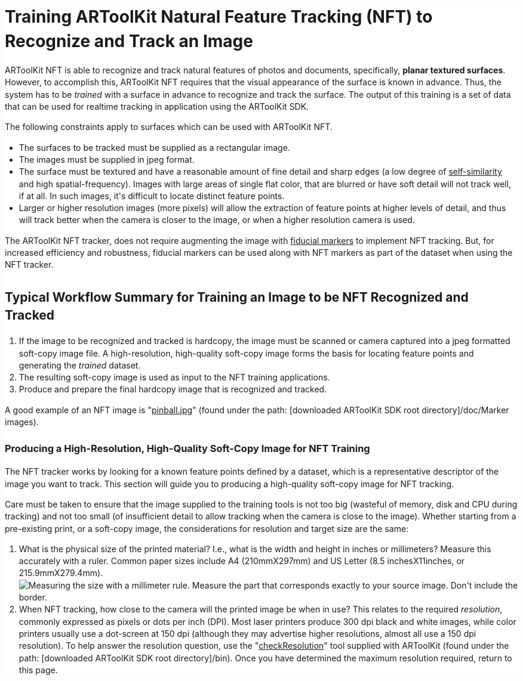 # Training ARToolKit Natural Feature Tracking (NFT) to Recognize and Track an Image
ARToolKit NFT is able to recognize and track natural features of photos and documents, specifically, **planar textured surfaces**. However, to accomplish this, ARToolKit NFT requires that the visual appearance of the surface is known in advance. Thus,  the system has to be *trained* with a surface in advance to recognize and track the surface. The output of this training is a set of data that can be used for realtime tracking in application using the ARToolKit SDK.

The following constraints apply to surfaces which can be used with ARToolKit NFT.

-   The surfaces to be tracked must be supplied as a rectangular image.
-   The images must be supplied in jpeg format.
-   The surface must be textured and have a reasonable amount of fine detail and sharp edges (a low degree of [self-similarity][self-similarity] and high spatial-frequency). Images with large areas of single flat color, that are blurred or have soft detail will not track well, if at all. In such images, it's difficult to locate distinct feature points.
-   Larger or higher resolution images (more pixels) will allow the extraction of feature points at higher levels of detail, and thus will track better when the camera is closer to the image, or when a higher resolution camera is used.

The ARToolKit NFT tracker, does not require augmenting the image with [fiducial markers][marker_nft_fiducial_markers]  to implement NFT tracking. But, for increased efficiency and robustness, fiducial markers can be used along with NFT markers as part of the dataset when using the NFT tracker.

## Typical Workflow Summary for Training an Image to be NFT Recognized and Tracked

1.  If the image to be recognized and tracked is hardcopy, the image must be scanned or camera captured into a jpeg formatted soft-copy image file. A high-resolution, high-quality soft-copy image forms the basis for locating feature points and generating the *trained* dataset.
2.  The resulting soft-copy image is used as input to the NFT training applications.
3.  Produce and prepare the final hardcopy image that is recognized and tracked.

A good example of an NFT image is "[pinball.jpg][3]" (found under the path: [downloaded ARToolKit SDK root directory]/doc/Marker images).

### Producing a High-Resolution, High-Quality Soft-Copy Image for NFT Training
The NFT tracker works by looking for a known feature points defined by a dataset, which is a representative descriptor of the image you want to track. This section will guide you to producing a high-quality soft-copy image for NFT tracking.

Care must be taken to ensure that the image supplied to the training tools is not too big (wasteful of memory, disk and CPU during tracking) and not too small (of insufficient detail to allow tracking when the camera is close to the image). Whether starting from a pre-existing print, or a soft-copy image, the considerations for resolution and target size are the same:

1.  What is the physical size of the printed material? I.e., what is the width and height in inches or millimeters? Measure this accurately with a ruler. Common paper sizes include A4 (210mmX297mm) and US Letter (8.5 inchesX11inches, or 215.9mmX279.4mm). ![Measuring the size with a millimeter rule. Measure the part that corresponds exactly to your source image. Don't include the border.][NFT_example_KPM_measuring_image_with_rule]
2.  When NFT tracking, how close to the camera will the printed image be when in use? This relates to the required *resolution*, commonly expressed as pixels or dots per inch (DPI). Most laser printers produce 300 dpi black and white images, while color printers usually use a dot-screen at 150 dpi (although they may advertise higher resolutions, almost all use a 150 dpi resolution). To help answer the resolution question, use the "[checkResolution][marker_nft_utilities]" tool supplied with ARToolKit (found under the path: [downloaded ARToolKit SDK root directory]/bin). Once you have determined the maximum resolution required, return to this page.


[self-similarity]: https://en.wikipedia.org/wiki/Self-similarity
[marker_nft_fiducial_markers]: ./marker_nft_fiducial_markers.md
[marker_nft_utilities]: ./marker_nft_utilities.md
[example_nftsimple]: ../7_Examples/example_nftsimple.md
[forum]: http://www.artoolworks.com/support/forum/
[3]: ../_media/pinball.jpg
[NFT_example_KPM_measuring_image_with_rule]: ../_media/nft_example_kpm_measuring_image_with_rule.jpg
[NFT_example_KPM_image_size_photoshop]: ../_media/nft_example_kpm_image_size_photoshop.jpg
[Glueing_marker_to_backing_board]: ../_media/glueing_marker_to_backing_board.jpg
[NFT_example_genTexData_010]: ../_media/nft_example_gentexdata_010.png
[NFT_example_genTexData_020]: ../_media/nft_example_gentexdata_020.png
[NFT_example_genTexData_030]: ../_media/nft_example_gentexdata_030.png
[NFT_example_genTexData_040]: ../_media/nft_example_gentexdata_040.png
[NFT_example_genTexData_050]: ../_media/nft_example_gentexdata_050.png
[NFT_example_genTexData_060]: ../_media/nft_example_gentexdata_060.png